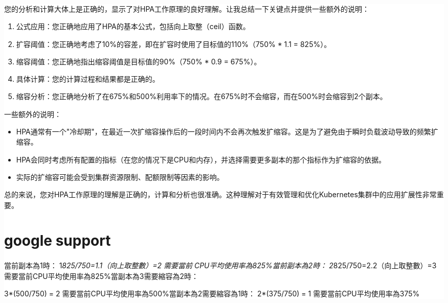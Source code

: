 
您的分析和计算大体上是正确的，显示了对HPA工作原理的良好理解。让我总结一下关键点并提供一些额外的说明：

1. 公式应用：您正确地应用了HPA的基本公式，包括向上取整（ceil）函数。

2. 扩容阈值：您正确地考虑了10%的容差，即在扩容时使用了目标值的110%（750% * 1.1 = 825%）。

3. 缩容阈值：您正确地指出缩容阈值是目标值的90%（750% * 0.9 = 675%）。

4. 具体计算：您的计算过程和结果都是正确的。

5. 缩容分析：您正确地分析了在675%和500%利用率下的情况。在675%时不会缩容，而在500%时会缩容到2个副本。

一些额外的说明：

- HPA通常有一个"冷却期"，在最近一次扩缩容操作后的一段时间内不会再次触发扩缩容。这是为了避免由于瞬时负载波动导致的频繁扩缩容。

- HPA会同时考虑所有配置的指标（在您的情况下是CPU和内存），并选择需要更多副本的那个指标作为扩缩容的依据。

- 实际的扩缩容可能会受到集群资源限制、配额限制等因素的影响。

总的来说，您对HPA工作原理的理解是正确的，计算和分析也很准确。这种理解对于有效管理和优化Kubernetes集群中的应用扩展性非常重要。

# google support 

當前副本為1時：
1*825/750=1.1（向上取整數）=2
需要當前 CPU平均使用率為825%當前副本為2時：
2*825/750=2.2（向上取整數）=3
需要當前CPU平均使用率為825%當副本為3需要縮容為2時：



3*(500/750) = 2
需要當前CPU平均使用率為500%當副本為2需要縮容為1時：
2*(375/750) = 1
需要當前CPU平均使用率為375%
```